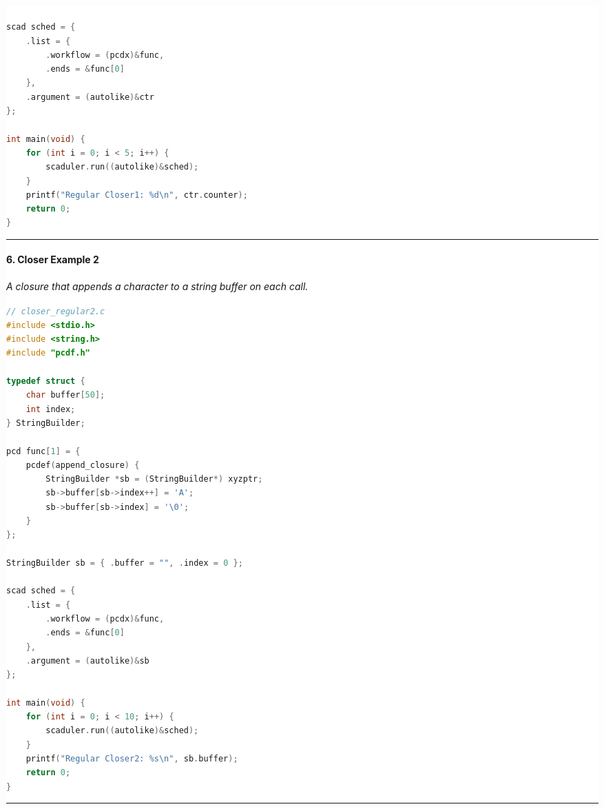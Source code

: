 ```c

scad sched = {
    .list = {
        .workflow = (pcdx)&func,
        .ends = &func[0]
    },
    .argument = (autolike)&ctr
};

int main(void) {
    for (int i = 0; i < 5; i++) {
        scaduler.run((autolike)&sched);
    }
    printf("Regular Closer1: %d\n", ctr.counter);
    return 0;
}
```

---

#### 6. Closer Example 2  
_A closure that appends a character to a string buffer on each call._

```c
// closer_regular2.c
#include <stdio.h>
#include <string.h>
#include "pcdf.h"

typedef struct {
    char buffer[50];
    int index;
} StringBuilder;

pcd func[1] = {
    pcdef(append_closure) {
        StringBuilder *sb = (StringBuilder*) xyzptr;
        sb->buffer[sb->index++] = 'A';
        sb->buffer[sb->index] = '\0';
    }
};

StringBuilder sb = { .buffer = "", .index = 0 };

scad sched = {
    .list = {
        .workflow = (pcdx)&func,
        .ends = &func[0]
    },
    .argument = (autolike)&sb
};

int main(void) {
    for (int i = 0; i < 10; i++) {
        scaduler.run((autolike)&sched);
    }
    printf("Regular Closer2: %s\n", sb.buffer);
    return 0;
}
```

---